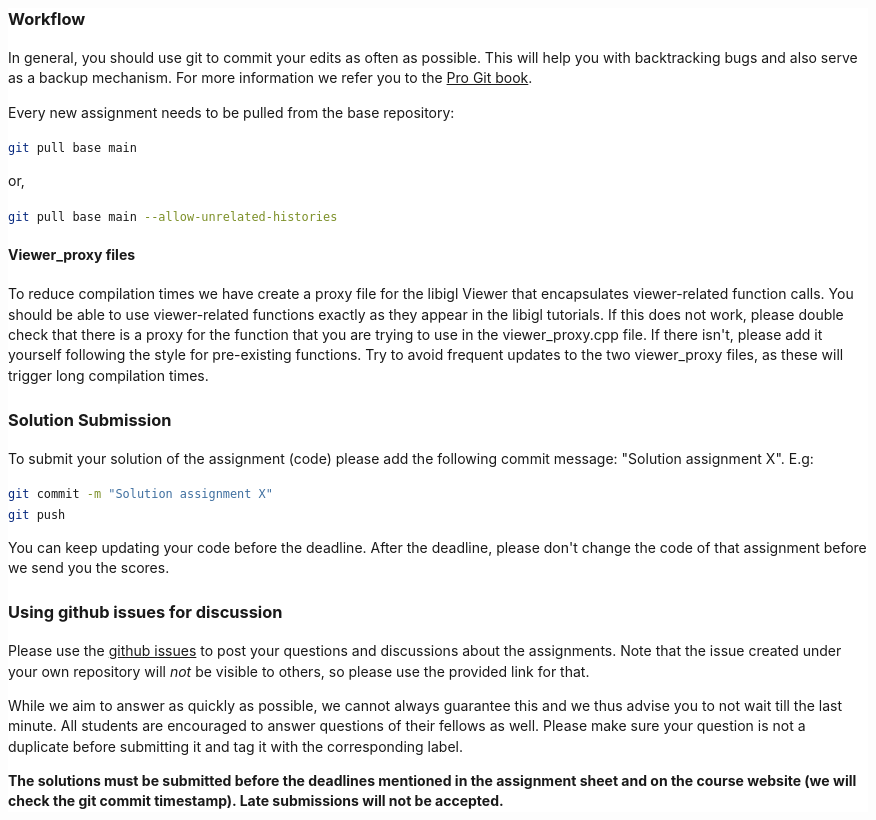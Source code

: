 ### Workflow
In general, you should use git to commit your edits as often as possible. This will help you with backtracking bugs and also serve as a backup mechanism. For more information we refer you to the [Pro Git book](https://git-scm.com/book/en/v2/Git-Basics-Recording-Changes-to-the-Repository).

Every new assignment needs to be pulled from the base repository:
```bash
git pull base main
```
or,
```bash
git pull base main --allow-unrelated-histories
```

#### Viewer_proxy files
To reduce compilation times we have create a proxy file for the libigl Viewer that encapsulates viewer-related function calls. You should be able to use viewer-related functions exactly as they appear in the libigl tutorials. If this does not work, please double check that there is a proxy for the function that you are trying to use in the viewer_proxy.cpp file. If there isn't, please add it yourself following the style for pre-existing functions. Try to avoid frequent updates to the two viewer_proxy files, as these will trigger long compilation times.

### Solution Submission
To submit your solution of the assignment (code) please add the following commit message: "Solution assignment X". E.g:
```bash
git commit -m "Solution assignment X"
git push
```
You can keep updating your code before the deadline. After the deadline, please don't change the code of that assignment before we send you the scores.

### Using github issues for discussion 
Please use the [github issues](https://github.com/eth-igl/gp2025-Assignments/issues) to post your questions and discussions about the assignments. Note that the issue created under your own repository will *not* be visible to others, so please use the provided link for that. 

While we aim to answer as quickly as possible, we cannot always guarantee this and we thus advise you to not wait till the last minute. All students are encouraged to answer questions of their fellows as well. Please make sure your question is not a duplicate before submitting it and tag it with the corresponding label.


**The solutions must be submitted before the deadlines mentioned in the assignment sheet and on the course website (we will check the git commit timestamp). Late submissions will not be accepted.**
